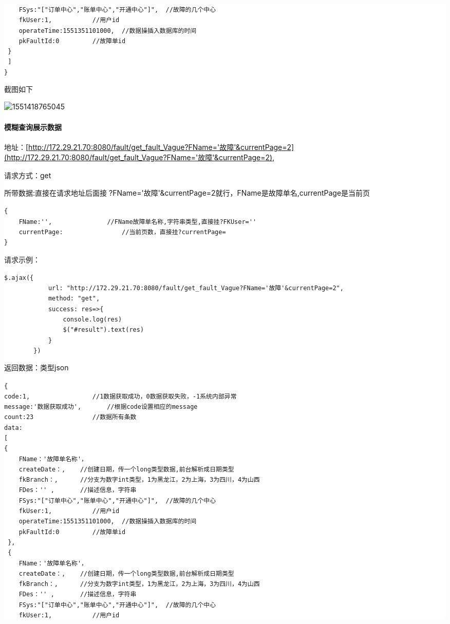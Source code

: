 ```
    FSys:"["订单中心","账单中心","开通中心"]",	//故障的几个中心
    fkUser:1,			//用户id
    operateTime:1551351101000,	//数据操插入数据库的时间
    pkFaultId:0			//故障单id
 }
 ]
}
```

截图如下

![1551418765045](C:\Users\Childwanwan\AppData\Roaming\Typora\typora-user-images\1551418765045.png)

#### **模糊查询展示数据**

地址：[http://172.29.21.70:8080/fault/get_fault_Vague?FName='故障'&currentPage=2](http://172.29.21.70:8080/fault/get_fault_Vague?FName='故障'&currentPage=2),

请求方式：get

所带数据:直接在请求地址后面接 ?FName='故障'&currentPage=2就行，FName是故障单名,currentPage是当前页

```
{
    FName:'',				//FName故障单名称,字符串类型,直接挂?FKUser=''
    currentPage:				//当前页数，直接挂?currentPage=
}
```

请求示例：

```
$.ajax({
			url: "http://172.29.21.70:8080/fault/get_fault_Vague?FName='故障'&currentPage=2",
			method: "get",
			success: res=>{
				console.log(res)
				$("#result").text(res)
			}
		})
```

返回数据：类型json

```
{
code:1,					//1数据获取成功，0数据获取失败，-1系统内部异常
message:'数据获取成功',		//根据code设置相应的message
count:23				//数据所有条数
data:
[
{
    FName：'故障单名称'，
    createDate：,	//创建日期，传一个long类型数据,前台解析成日期类型
    fkBranch：,		//分支为数字int类型，1为黑龙江，2为上海，3为四川，4为山西
    FDes：''	,		//描述信息，字符串
    FSys:"["订单中心","账单中心","开通中心"]",	//故障的几个中心
    fkUser:1,			//用户id
    operateTime:1551351101000,	//数据操插入数据库的时间
    pkFaultId:0			//故障单id
 },
 {
    FName：'故障单名称'，
    createDate：,	//创建日期，传一个long类型数据,前台解析成日期类型
    fkBranch：,		//分支为数字int类型，1为黑龙江，2为上海，3为四川，4为山西
    FDes：''	,		//描述信息，字符串
    FSys:"["订单中心","账单中心","开通中心"]",	//故障的几个中心
    fkUser:1,			//用户id
```